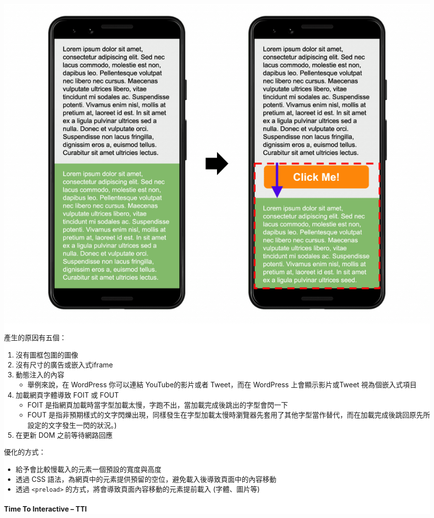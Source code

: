 ![seo-6](./images/seo-6.png)

產生的原因有五個：

1. 沒有圖框包圍的圖像
2. 沒有尺寸的廣告或嵌入式iframe
3. 動態注入的內容
    * 舉例來說，在 WordPress 你可以連結 YouTube的影片或者 Tweet，而在 WordPress 上會顯示影片或Tweet 視為個嵌入式項目
4. 加載網頁字體導致 FOIT 或 FOUT
    * FOIT 是指網頁加載時當字型加載太慢，字跑不出，當加載完成後跳出的字型會閃一下
    * FOUT 是指非預期樣式的文字閃爍出現，同樣發生在字型加載太慢時瀏覽器先套用了其他字型當作替代，而在加載完成後跳回原先所設定的文字發生一閃的狀況。)
5. 在更新 DOM 之前等待網路回應

優化的方式：

* 給予會比較慢載入的元素一個預設的寬度與高度
* 透過 CSS 語法，為網頁中的元素提供預留的空位，避免載入後導致頁面中的內容移動
* 透過 `<preload>` 的方式，將會導致頁面內容移動的元素提前載入 (字體、圖片等)

#### Time To Interactive – TTI
